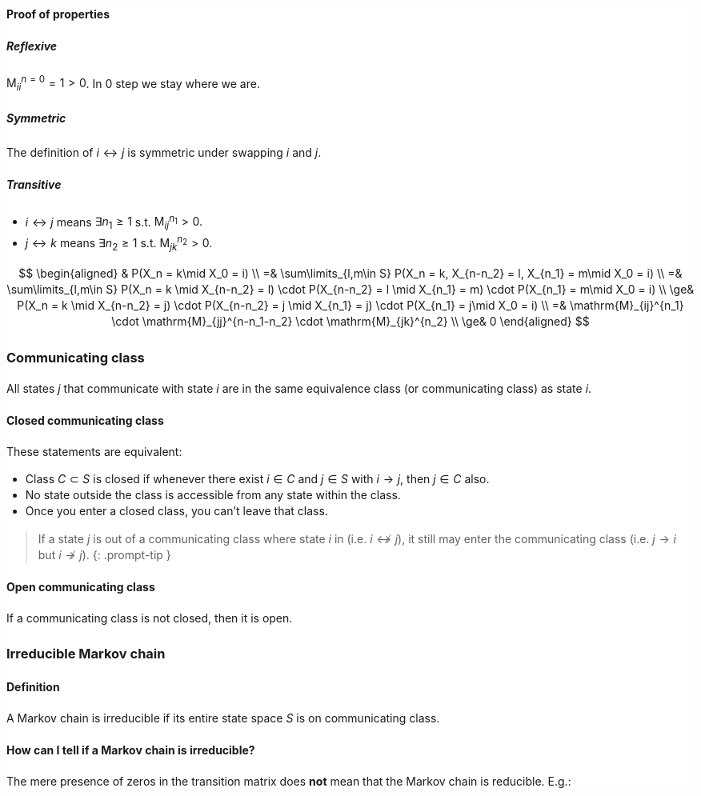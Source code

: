 #### Proof of properties
##### Reflexive
$\mathrm{M}_{ii}^{n=0}=1>0$. In 0 step we stay where we are.

##### Symmetric
The definition of $i\leftrightarrow j$ is symmetric under swapping $i$ and $j$.

##### Transitive
- $i \leftrightarrow j$ means $\exists n_1\ge 1$ s.t. $\mathrm{M}_{ij}^{n_1}>0.$
- $j \leftrightarrow k$ means $\exists n_2\ge 1$ s.t. $\mathrm{M}_{jk}^{n_2}>0.$

$$
\begin{aligned}
& P(X_n = k\mid X_0 = i) \\
=& \sum\limits_{l,m\in S} P(X_n = k, X_{n-n_2} = l, X_{n_1} = m\mid X_0 = i) \\ 
=& \sum\limits_{l,m\in S} P(X_n = k \mid X_{n-n_2} = l) \cdot P(X_{n-n_2} = l \mid X_{n_1} = m) \cdot P(X_{n_1} = m\mid X_0 = i) \\ 
\ge& P(X_n = k \mid X_{n-n_2} = j) \cdot P(X_{n-n_2} = j \mid X_{n_1} = j) \cdot P(X_{n_1} = j\mid X_0 = i) \\
=& \mathrm{M}_{ij}^{n_1} \cdot \mathrm{M}_{jj}^{n-n_1-n_2} \cdot \mathrm{M}_{jk}^{n_2} \\
\ge& 0
\end{aligned}
$$


### Communicating class
All states $j$ that communicate with state $i$ are in the same equivalence class (or communicating class) as state $i.$

#### Closed communicating class
These statements are equivalent:
- Class $C\subset S$ is closed if whenever there exist $i\in C$ and $j\in S$ with $i\to j$, then $j\in C$ also.
- No state outside the class is accessible from any state within the class.
- Once you enter a closed class, you can’t leave that class.

> If a state $j$ is out of a communicating class where state $i$ in (i.e. $i \nleftrightarrow j$), it still may enter the communicating class (i.e. $j\to i$ but $i\nrightarrow j$).
{: .prompt-tip }

#### Open communicating class
If a communicating class is not closed, then it is open.

### Irreducible Markov chain

#### Definition
A Markov chain is irreducible if its entire state space $S$ is on communicating class.

#### How can I tell if a Markov chain is irreducible?
The mere presence of zeros in the transition matrix does **not** mean that the Markov chain is reducible. E.g.:
